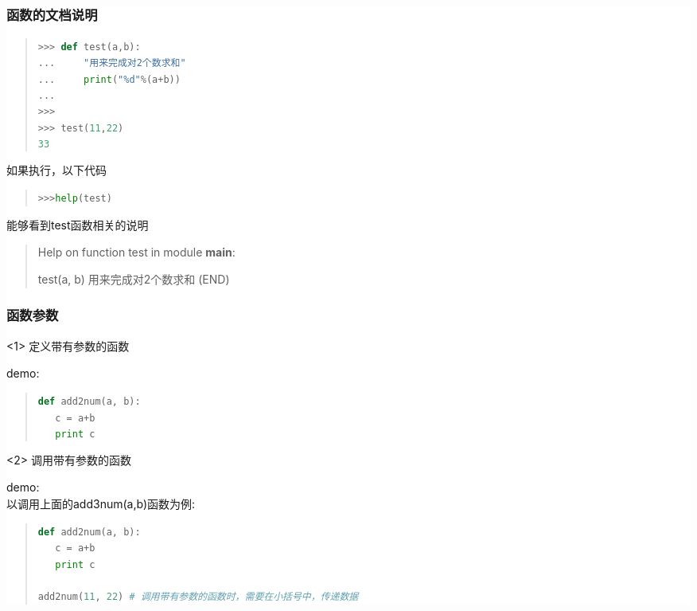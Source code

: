### 函数的文档说明

>```python
>>>> def test(a,b):
>...     "用来完成对2个数求和"
>...     print("%d"%(a+b))
>... 
>>>> 
>>>> test(11,22)
>33
>```
>

如果执行，以下代码

>```python
>>>>help(test)
>```
>

能够看到test函数相关的说明

>Help on function test in module __main__:
>
>test(a, b)
>    用来完成对2个数求和
>(END)
>

### 函数参数

<1> 定义带有参数的函数

demo:

>```python
>def add2num(a, b):
>    c = a+b
>    print c
>```
>

<2> 调用带有参数的函数

demo:  
以调用上面的add3num(a,b)函数为例:

>```python
>def add2num(a, b):
>    c = a+b
>    print c
>
>add2num(11, 22) # 调用带有参数的函数时，需要在小括号中，传递数据
>```
>
